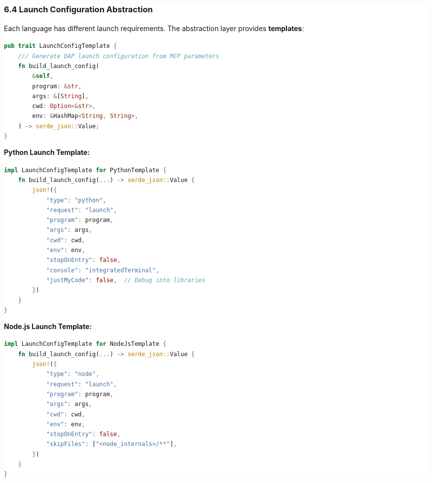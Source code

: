 ### 6.4 Launch Configuration Abstraction

Each language has different launch requirements. The abstraction layer provides **templates**:

```rust
pub trait LaunchConfigTemplate {
    /// Generate DAP launch configuration from MCP parameters
    fn build_launch_config(
        &self,
        program: &str,
        args: &[String],
        cwd: Option<&str>,
        env: &HashMap<String, String>,
    ) -> serde_json::Value;
}
```

**Python Launch Template:**

```rust
impl LaunchConfigTemplate for PythonTemplate {
    fn build_launch_config(...) -> serde_json::Value {
        json!({
            "type": "python",
            "request": "launch",
            "program": program,
            "args": args,
            "cwd": cwd,
            "env": env,
            "stopOnEntry": false,
            "console": "integratedTerminal",
            "justMyCode": false,  // Debug into libraries
        })
    }
}
```

**Node.js Launch Template:**

```rust
impl LaunchConfigTemplate for NodeJsTemplate {
    fn build_launch_config(...) -> serde_json::Value {
        json!({
            "type": "node",
            "request": "launch",
            "program": program,
            "args": args,
            "cwd": cwd,
            "env": env,
            "stopOnEntry": false,
            "skipFiles": ["<node_internals>/**"],
        })
    }
}
```
